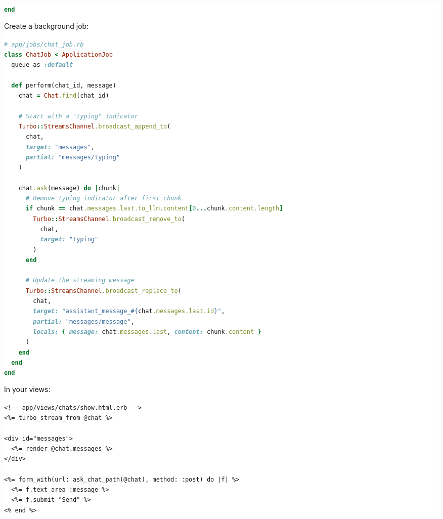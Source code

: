 ```ruby
end
```

Create a background job:

```ruby
# app/jobs/chat_job.rb
class ChatJob < ApplicationJob
  queue_as :default

  def perform(chat_id, message)
    chat = Chat.find(chat_id)

    # Start with a "typing" indicator
    Turbo::StreamsChannel.broadcast_append_to(
      chat,
      target: "messages",
      partial: "messages/typing"
    )

    chat.ask(message) do |chunk|
      # Remove typing indicator after first chunk
      if chunk == chat.messages.last.to_llm.content[0...chunk.content.length]
        Turbo::StreamsChannel.broadcast_remove_to(
          chat,
          target: "typing"
        )
      end

      # Update the streaming message
      Turbo::StreamsChannel.broadcast_replace_to(
        chat,
        target: "assistant_message_#{chat.messages.last.id}",
        partial: "messages/message",
        locals: { message: chat.messages.last, content: chunk.content }
      )
    end
  end
end
```

In your views:

```erb
<!-- app/views/chats/show.html.erb -->
<%= turbo_stream_from @chat %>

<div id="messages">
  <%= render @chat.messages %>
</div>

<%= form_with(url: ask_chat_path(@chat), method: :post) do |f| %>
  <%= f.text_area :message %>
  <%= f.submit "Send" %>
<% end %>
```
